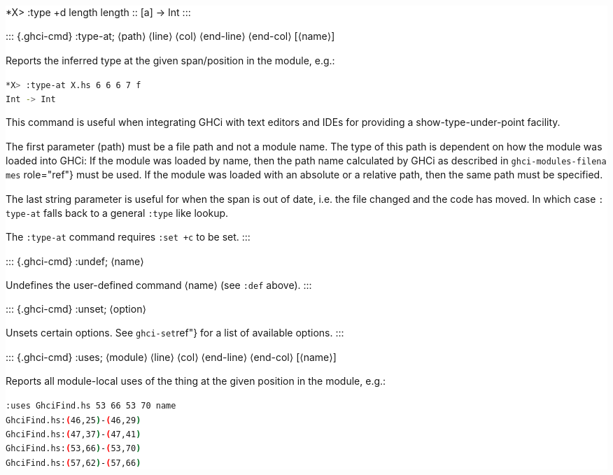 ```bash
```

\*X\> :type +d length length :: \[a\] -\> Int
:::

::: {.ghci-cmd}
:type-at; ⟨path⟩ ⟨line⟩ ⟨col⟩ ⟨end-line⟩ ⟨end-col⟩ \[⟨name⟩\]

Reports the inferred type at the given span/position in the module,
e.g.:

```bash
*X> :type-at X.hs 6 6 6 7 f
Int -> Int
```

This command is useful when integrating GHCi with text editors and IDEs
for providing a show-type-under-point facility.

The first parameter (path) must be a file path and not a module name.
The type of this path is dependent on how the module was loaded into
GHCi: If the module was loaded by name, then the path name calculated by
GHCi as described in `ghci-modules-filenames` 
role="ref"} must be used. If the module was loaded with an absolute or a
relative path, then the same path must be specified.

The last string parameter is useful for when the span is out of date,
i.e. the file changed and the code has moved. In which case
`:type-at`  falls back to a general
`:type`  like lookup.

The `:type-at`  command requires
`:set +c`  to be set.
:::

::: {.ghci-cmd}
:undef; ⟨name⟩

Undefines the user-defined command ⟨name⟩ (see `:def` 
  above).
:::

::: {.ghci-cmd}
:unset; ⟨option⟩

Unsets certain options. See `ghci-set`ref"} for
a list of available options.
:::

::: {.ghci-cmd}
:uses; ⟨module⟩ ⟨line⟩ ⟨col⟩ ⟨end-line⟩ ⟨end-col⟩ \[⟨name⟩\]

Reports all module-local uses of the thing at the given position in the
module, e.g.:

```bash
:uses GhciFind.hs 53 66 53 70 name
GhciFind.hs:(46,25)-(46,29)
GhciFind.hs:(47,37)-(47,41)
GhciFind.hs:(53,66)-(53,70)
GhciFind.hs:(57,62)-(57,66)
```

